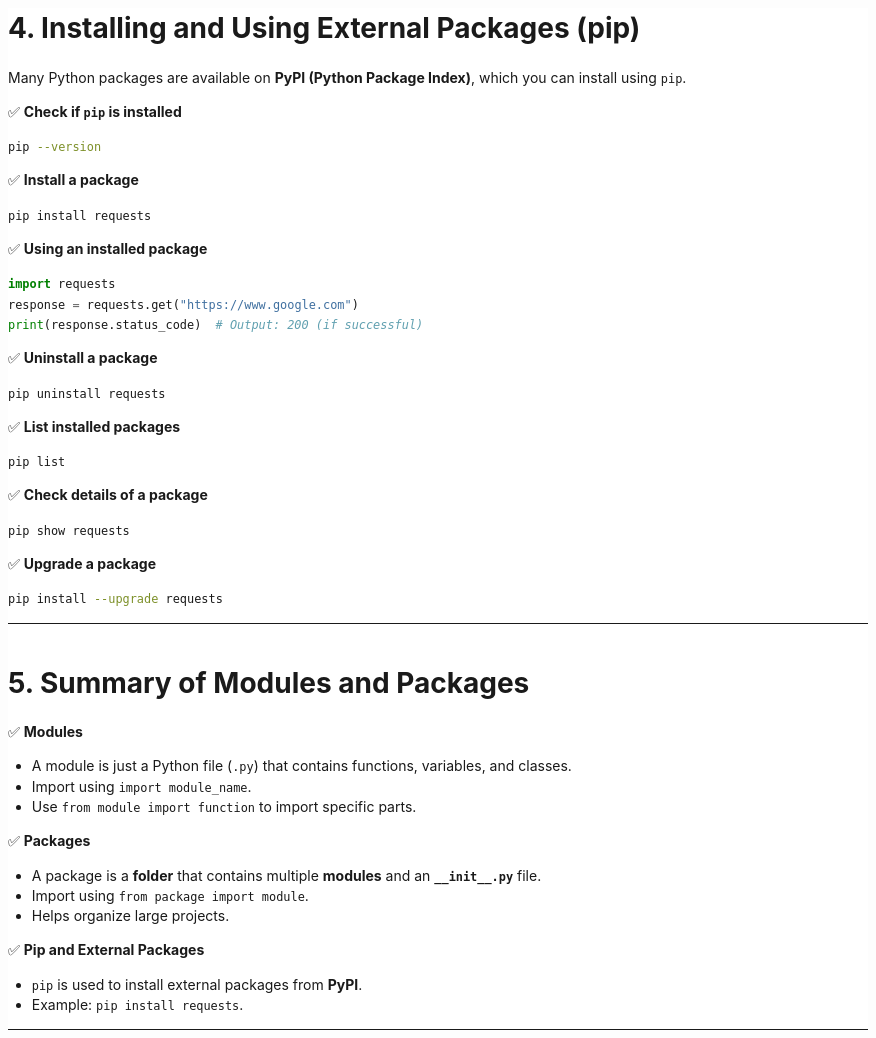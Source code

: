 # **4. Installing and Using External Packages (pip)**  
Many Python packages are available on **PyPI (Python Package Index)**, which you can install using `pip`.  

✅ **Check if `pip` is installed**  
```bash
pip --version
```

✅ **Install a package**  
```bash
pip install requests
```

✅ **Using an installed package**  
```python
import requests
response = requests.get("https://www.google.com")
print(response.status_code)  # Output: 200 (if successful)
```

✅ **Uninstall a package**  
```bash
pip uninstall requests
```

✅ **List installed packages**  
```bash
pip list
```

✅ **Check details of a package**  
```bash
pip show requests
```

✅ **Upgrade a package**  
```bash
pip install --upgrade requests
```

---

# **5. Summary of Modules and Packages**  
✅ **Modules**  
- A module is just a Python file (`.py`) that contains functions, variables, and classes.  
- Import using `import module_name`.  
- Use `from module import function` to import specific parts.  

✅ **Packages**  
- A package is a **folder** that contains multiple **modules** and an **`__init__.py`** file.  
- Import using `from package import module`.  
- Helps organize large projects.  

✅ **Pip and External Packages**  
- `pip` is used to install external packages from **PyPI**.  
- Example: `pip install requests`.  

---
